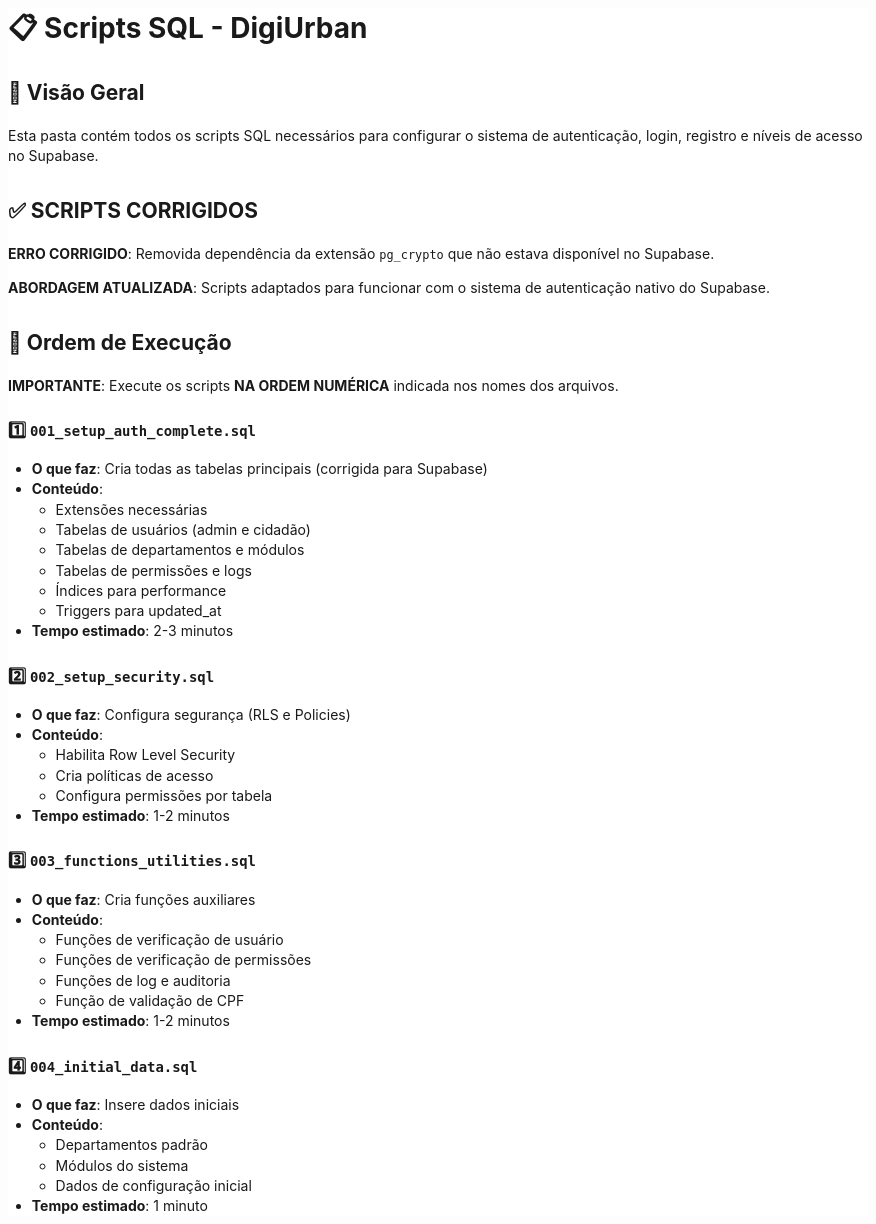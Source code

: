 # 📋 Scripts SQL - DigiUrban

## 🎯 Visão Geral

Esta pasta contém todos os scripts SQL necessários para configurar o sistema de autenticação, login, registro e níveis de acesso no Supabase.

## ✅ SCRIPTS CORRIGIDOS

**ERRO CORRIGIDO**: Removida dependência da extensão `pg_crypto` que não estava disponível no Supabase.

**ABORDAGEM ATUALIZADA**: Scripts adaptados para funcionar com o sistema de autenticação nativo do Supabase.

## 🔢 Ordem de Execução

**IMPORTANTE**: Execute os scripts **NA ORDEM NUMÉRICA** indicada nos nomes dos arquivos.

### 1️⃣ `001_setup_auth_complete.sql`
- **O que faz**: Cria todas as tabelas principais (corrigida para Supabase)
- **Conteúdo**: 
  - Extensões necessárias
  - Tabelas de usuários (admin e cidadão)
  - Tabelas de departamentos e módulos
  - Tabelas de permissões e logs
  - Índices para performance
  - Triggers para updated_at
- **Tempo estimado**: 2-3 minutos

### 2️⃣ `002_setup_security.sql`
- **O que faz**: Configura segurança (RLS e Policies)
- **Conteúdo**:
  - Habilita Row Level Security
  - Cria políticas de acesso
  - Configura permissões por tabela
- **Tempo estimado**: 1-2 minutos

### 3️⃣ `003_functions_utilities.sql`
- **O que faz**: Cria funções auxiliares
- **Conteúdo**:
  - Funções de verificação de usuário
  - Funções de verificação de permissões
  - Funções de log e auditoria
  - Função de validação de CPF
- **Tempo estimado**: 1-2 minutos

### 4️⃣ `004_initial_data.sql`
- **O que faz**: Insere dados iniciais
- **Conteúdo**:
  - Departamentos padrão
  - Módulos do sistema
  - Dados de configuração inicial
- **Tempo estimado**: 1 minuto
